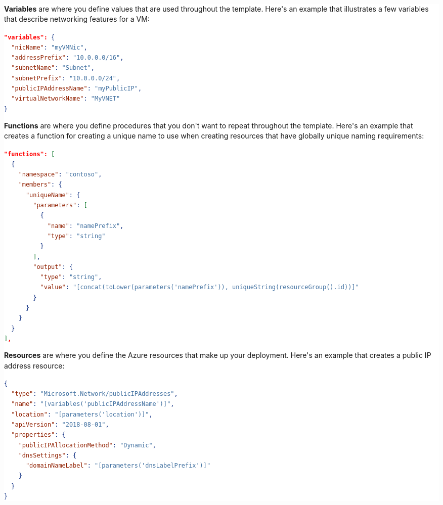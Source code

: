 **Variables** are where you define values that are used throughout the template. Here's an example that illustrates a few variables that describe networking features for a VM:

```JSON
"variables": {
  "nicName": "myVMNic",
  "addressPrefix": "10.0.0.0/16",
  "subnetName": "Subnet",
  "subnetPrefix": "10.0.0.0/24",
  "publicIPAddressName": "myPublicIP",
  "virtualNetworkName": "MyVNET"
}
```

**Functions** are where you define procedures that you don't want to repeat throughout the template. Here's an example that creates a function for creating a unique name to use when creating resources that have globally unique naming requirements:

```JSON
"functions": [
  {
    "namespace": "contoso",
    "members": {
      "uniqueName": {
        "parameters": [
          {
            "name": "namePrefix",
            "type": "string"
          }
        ],
        "output": {
          "type": "string",
          "value": "[concat(toLower(parameters('namePrefix')), uniqueString(resourceGroup().id))]"
        }
      }
    }
  }
],
```

**Resources** are where you define the Azure resources that make up your deployment. Here's an example that creates a public IP address resource:

```JSON
{
  "type": "Microsoft.Network/publicIPAddresses",
  "name": "[variables('publicIPAddressName')]",
  "location": "[parameters('location')]",
  "apiVersion": "2018-08-01",
  "properties": {
    "publicIPAllocationMethod": "Dynamic",
    "dnsSettings": {
      "domainNameLabel": "[parameters('dnsLabelPrefix')]"
    }
  }
}
```
